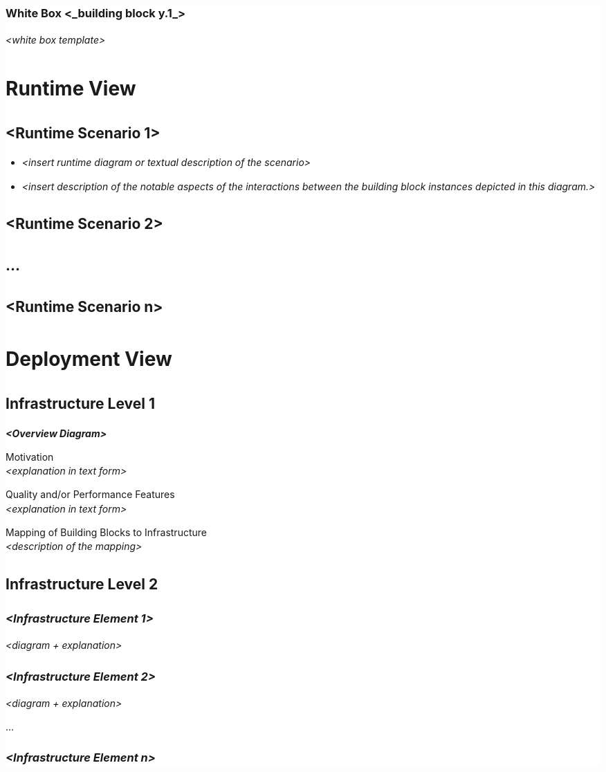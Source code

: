 ### White Box \<\_building block y.1\_\>

*\<white box template>*

# Runtime View

## \<Runtime Scenario 1>

-   *\<insert runtime diagram or textual description of the scenario>*

-   *\<insert description of the notable aspects of the interactions
    between the building block instances depicted in this diagram.>*

## \<Runtime Scenario 2>

## …

## \<Runtime Scenario n>

# Deployment View

## Infrastructure Level 1

***\<Overview Diagram>***

Motivation  
*\<explanation in text form>*

Quality and/or Performance Features  
*\<explanation in text form>*

Mapping of Building Blocks to Infrastructure  
*\<description of the mapping>*

## Infrastructure Level 2

### *\<Infrastructure Element 1>*

*\<diagram + explanation>*

### *\<Infrastructure Element 2>*

*\<diagram + explanation>*

…

### *\<Infrastructure Element n>*
